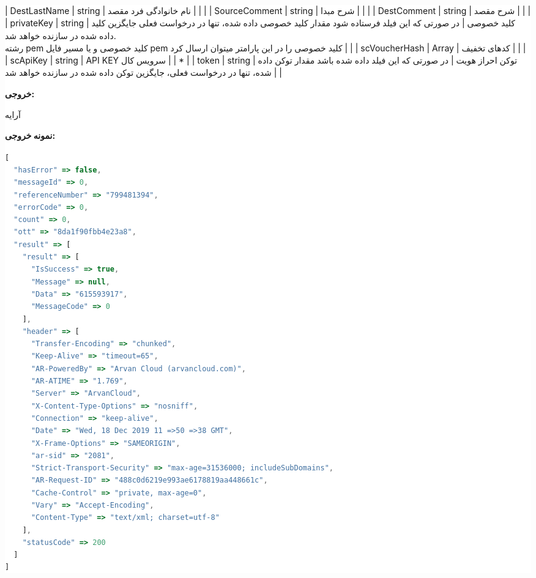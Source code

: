 |    DestLastName     |    string  |     	نام خانوادگی فرد مقصد	   |     |       |
|    SourceComment     |    string  |     		شرح مبدا   |     |       |
|    DestComment     |    string  |     		شرح مقصد   |     |       |
|    privateKey     |    string  |   کلید خصوصی   |    در صورتی که این فیلد فرستاده شود مقدار کلید خصوصی داده شده، تنها در درخواست فعلی   جایگزین کلید داده شده در سازنده خواهد شد. <br/>رشته pem کلید خصوصی و یا مسیر فایل pem کلید خصوصی را در این پارامتر میتوان ارسال   کرد   |        |
|     scVoucherHash    |        Array<string>                 |  کدهای تخفیف	                     |                       |        |
|     scApiKey    |               string         |              API KEY سرویس کال	         |                       |    *    |
|     token    |                  string        |             	توکن احراز هویت          |           در صورتی که این فیلد داده شده باشد مقدار توکن داده شده، تنها در درخواست فعلی، جایگزین توکن داده شده در سازنده خواهد شد           |        |

**خروجی:**

آرایه


**نمونه خروجی:**

```javascript
[
  "hasError" => false,
  "messageId" => 0,
  "referenceNumber" => "799481394",
  "errorCode" => 0,
  "count" => 0,
  "ott" => "8da1f90fbb4e23a8",
  "result" => [
    "result" => [
      "IsSuccess" => true,
      "Message" => null,
      "Data" => "615593917",
      "MessageCode" => 0
    ],
    "header" => [
      "Transfer-Encoding" => "chunked",
      "Keep-Alive" => "timeout=65",
      "AR-PoweredBy" => "Arvan Cloud (arvancloud.com)",
      "AR-ATIME" => "1.769",
      "Server" => "ArvanCloud",
      "X-Content-Type-Options" => "nosniff",
      "Connection" => "keep-alive",
      "Date" => "Wed, 18 Dec 2019 11 =>50 =>38 GMT",
      "X-Frame-Options" => "SAMEORIGIN",
      "ar-sid" => "2081",
      "Strict-Transport-Security" => "max-age=31536000; includeSubDomains",
      "AR-Request-ID" => "488c0d6219e993ae6178819aa448661c",
      "Cache-Control" => "private, max-age=0",
      "Vary" => "Accept-Encoding",
      "Content-Type" => "text/xml; charset=utf-8"
    ],
    "statusCode" => 200
  ]
]
```
